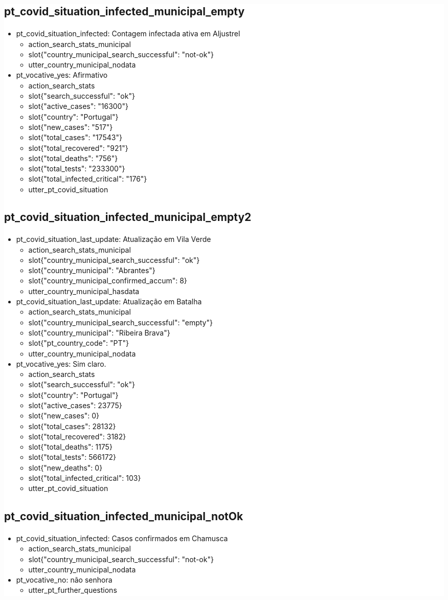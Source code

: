 ## pt_covid_situation_infected_municipal_empty
* pt_covid_situation_infected: Contagem infectada ativa em Aljustrel
  - action_search_stats_municipal
  - slot{"country_municipal_search_successful": "not-ok"}
  - utter_country_municipal_nodata
* pt_vocative_yes: Afirmativo
  - action_search_stats
  - slot{"search_successful": "ok"}
  - slot{"active_cases": "16300"}
  - slot{"country": "Portugal"}
  - slot{"new_cases": "517"}
  - slot{"total_cases": "17543"}
  - slot{"total_recovered": "921"}
  - slot{"total_deaths": "756"}
  - slot{"total_tests": "233300"}
  - slot{"total_infected_critical": "176"}
  - utter_pt_covid_situation

## pt_covid_situation_infected_municipal_empty2
* pt_covid_situation_last_update: Atualização em Vila Verde
    - action_search_stats_municipal
    - slot{"country_municipal_search_successful": "ok"}
    - slot{"country_municipal": "Abrantes"}
    - slot{"country_municipal_confirmed_accum": 8}
    - utter_country_municipal_hasdata
* pt_covid_situation_last_update: Atualização em Batalha
    - action_search_stats_municipal
    - slot{"country_municipal_search_successful": "empty"}
    - slot{"country_municipal": "Ribeira Brava"}
    - slot{"pt_country_code": "PT"}
    - utter_country_municipal_nodata
* pt_vocative_yes: Sim claro.
    - action_search_stats
    - slot{"search_successful": "ok"}
    - slot{"country": "Portugal"}
    - slot{"active_cases": 23775}
    - slot{"new_cases": 0}
    - slot{"total_cases": 28132}
    - slot{"total_recovered": 3182}
    - slot{"total_deaths": 1175}
    - slot{"total_tests": 566172}
    - slot{"new_deaths": 0}
    - slot{"total_infected_critical": 103}
    - utter_pt_covid_situation

## pt_covid_situation_infected_municipal_notOk
* pt_covid_situation_infected: Casos confirmados em Chamusca
  - action_search_stats_municipal
  - slot{"country_municipal_search_successful": "not-ok"}
  - utter_country_municipal_nodata
* pt_vocative_no: não senhora
  - utter_pt_further_questions
